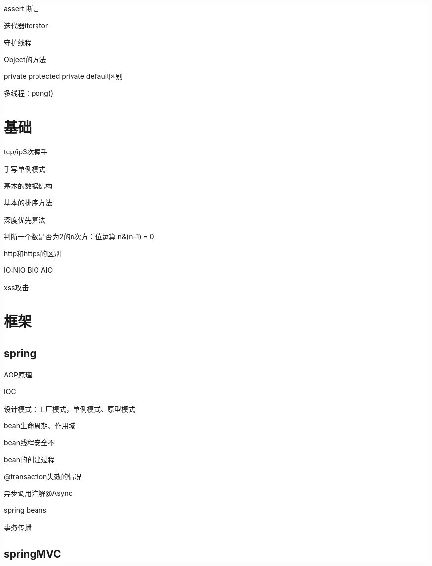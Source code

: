 assert 断言

迭代器iterator

守护线程

Object的方法

private protected private default区别	

多线程：pong()

# 基础

tcp/ip3次握手

手写单例模式

基本的数据结构

基本的排序方法

深度优先算法

判断一个数是否为2的n次方：位运算 n&(n-1) = 0

http和https的区别

IO:NIO BIO AIO

xss攻击	

# 框架

## 	spring

AOP原理

IOC

设计模式：工厂模式，单例模式、原型模式

bean生命周期、作用域

bean线程安全不

bean的创建过程

@transaction失效的情况

异步调用注解@Async

spring beans

事务传播		
	

## springMVC

